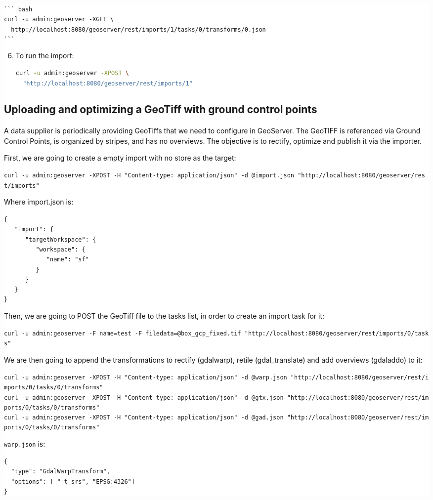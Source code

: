    ``` bash
    curl -u admin:geoserver -XGET \
      http://localhost:8080/geoserver/rest/imports/1/tasks/0/transforms/0.json
    ```

6.  To run the import:

    ``` bash
    curl -u admin:geoserver -XPOST \
      "http://localhost:8080/geoserver/rest/imports/1"
    ```

## Uploading and optimizing a GeoTiff with ground control points

A data supplier is periodically providing GeoTiffs that we need to configure in GeoServer. The GeoTIFF is referenced via Ground Control Points, is organized by stripes, and has no overviews. The objective is to rectify, optimize and publish it via the importer.

First, we are going to create a empty import with no store as the target:

    curl -u admin:geoserver -XPOST -H "Content-type: application/json" -d @import.json "http://localhost:8080/geoserver/rest/imports"

Where import.json is:

    {
       "import": {
          "targetWorkspace": {
             "workspace": {
                "name": "sf"
             }
          }
       }
    }

Then, we are going to POST the GeoTiff file to the tasks list, in order to create an import task for it:

    curl -u admin:geoserver -F name=test -F filedata=@box_gcp_fixed.tif "http://localhost:8080/geoserver/rest/imports/0/tasks"

We are then going to append the transformations to rectify (gdalwarp), retile (gdal_translate) and add overviews (gdaladdo) to it:

    curl -u admin:geoserver -XPOST -H "Content-type: application/json" -d @warp.json "http://localhost:8080/geoserver/rest/imports/0/tasks/0/transforms"
    curl -u admin:geoserver -XPOST -H "Content-type: application/json" -d @gtx.json "http://localhost:8080/geoserver/rest/imports/0/tasks/0/transforms"
    curl -u admin:geoserver -XPOST -H "Content-type: application/json" -d @gad.json "http://localhost:8080/geoserver/rest/imports/0/tasks/0/transforms"

`warp.json` is:

    {
      "type": "GdalWarpTransform",
      "options": [ "-t_srs", "EPSG:4326"]
    }
